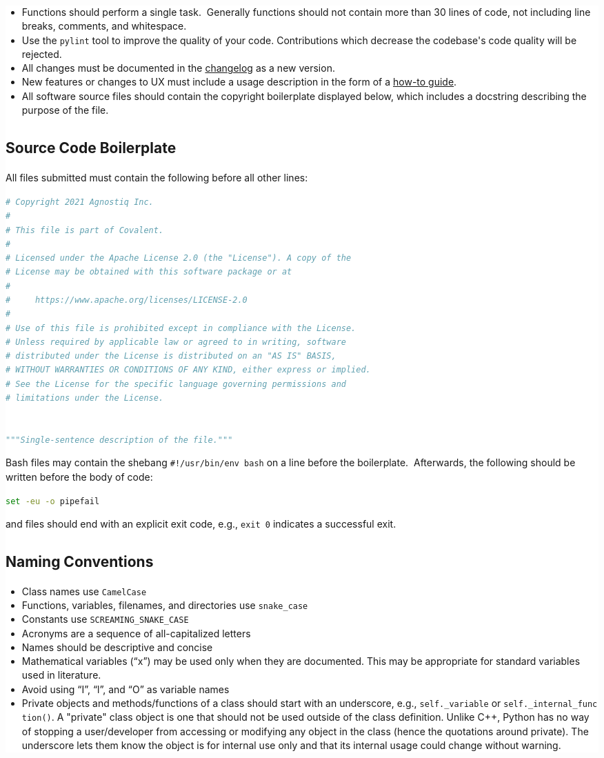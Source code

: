 - Functions should perform a single task.  Generally functions should not contain more than 30 lines of code, not including line breaks, comments, and whitespace.
- Use the `pylint` tool to improve the quality of your code. Contributions which decrease the codebase's code quality will be rejected.
- All changes must be documented in the [changelog](./CHANGELOG.md) as a new version.
- New features or changes to UX must include a usage description in the form of a [how-to guide](https://covalent.readthedocs.io/en/latest/how_to/index.html).
- All software source files should contain the copyright boilerplate displayed below, which includes a docstring describing the purpose of the file.

## Source Code Boilerplate

All files submitted must contain the following before all other lines:

```python
# Copyright 2021 Agnostiq Inc.
#
# This file is part of Covalent.
#
# Licensed under the Apache License 2.0 (the "License"). A copy of the
# License may be obtained with this software package or at
#
#     https://www.apache.org/licenses/LICENSE-2.0
#
# Use of this file is prohibited except in compliance with the License.
# Unless required by applicable law or agreed to in writing, software
# distributed under the License is distributed on an "AS IS" BASIS,
# WITHOUT WARRANTIES OR CONDITIONS OF ANY KIND, either express or implied.
# See the License for the specific language governing permissions and
# limitations under the License.


"""Single-sentence description of the file."""
```

Bash files may contain the shebang `#!/usr/bin/env bash` on a line before the boilerplate.  Afterwards, the following should be written before the body of code:

```bash
set -eu -o pipefail
```

and files should end with an explicit exit code, e.g., `exit 0` indicates a successful exit.

## Naming Conventions

- Class names use `CamelCase`
- Functions, variables, filenames, and directories use `snake_case`
- Constants use `SCREAMING_SNAKE_CASE`
- Acronyms are a sequence of all-capitalized letters
- Names should be descriptive and concise
- Mathematical variables (“x”) may be used only when they are documented. This may be appropriate for standard variables used in literature.
- Avoid using “I”, “l”, and “O” as variable names
- Private objects and methods/functions of a class should start with an underscore, e.g., `self._variable` or `self._internal_function()`. A "private" class object is one that should not be used outside of the class definition. Unlike C++, Python has no way of stopping a user/developer from accessing or modifying any object in the class (hence the quotations around private). The underscore lets them know the object is for internal use only and that its internal usage could change without warning.

